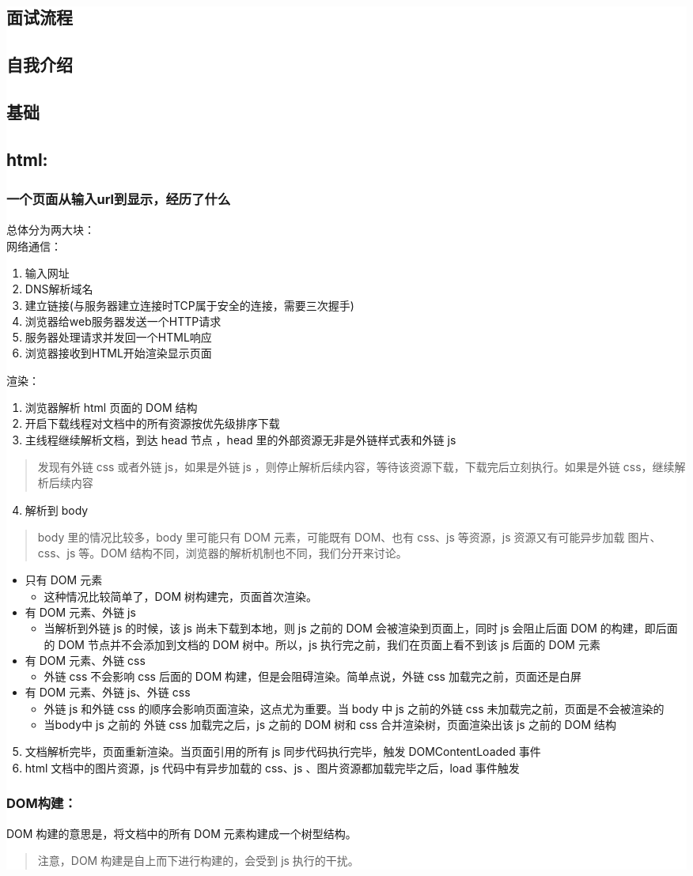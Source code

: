 ## 面试流程

## 自我介绍

## 基础

## html:

### 一个页面从输入url到显示，经历了什么
总体分为两大块：<br/>
网络通信：<br/>

1. 输入网址<br/>
2. DNS解析域名<br/>
3. 建立链接(与服务器建立连接时TCP属于安全的连接，需要三次握手)<br/>
4. 浏览器给web服务器发送一个HTTP请求<br/>
5. 服务器处理请求并发回一个HTML响应<br/>
6. 浏览器接收到HTML开始渲染显示页面<br/>

渲染：<br/>

1. 浏览器解析 html 页面的 DOM 结构<br/>
2. 开启下载线程对文档中的所有资源按优先级排序下载<br/>
3. 主线程继续解析文档，到达 head 节点 ，head 里的外部资源无非是外链样式表和外链 js<br/>

> 发现有外链 css 或者外链 js，如果是外链 js ，则停止解析后续内容，等待该资源下载，下载完后立刻执行。如果是外链 css，继续解析后续内容

4. 解析到 body<br/>

> body 里的情况比较多，body 里可能只有 DOM 元素，可能既有 DOM、也有 css、js 等资源，js 资源又有可能异步加载 图片、css、js 等。DOM 结构不同，浏览器的解析机制也不同，我们分开来讨论。

* 只有 DOM 元素
    - 这种情况比较简单了，DOM 树构建完，页面首次渲染。
* 有 DOM 元素、外链 js
    - 当解析到外链 js 的时候，该 js 尚未下载到本地，则 js 之前的 DOM 会被渲染到页面上，同时 js 会阻止后面 DOM 的构建，即后面的 DOM 节点并不会添加到文档的 DOM 树中。所以，js 执行完之前，我们在页面上看不到该 js 后面的 DOM 元素
* 有 DOM 元素、外链 css
    - 外链 css 不会影响 css 后面的 DOM 构建，但是会阻碍渲染。简单点说，外链 css 加载完之前，页面还是白屏
* 有 DOM 元素、外链 js、外链 css
    - 外链 js 和外链 css 的顺序会影响页面渲染，这点尤为重要。当 body 中 js 之前的外链 css 未加载完之前，页面是不会被渲染的
    - 当body中 js 之前的 外链 css 加载完之后，js 之前的 DOM 树和 css 合并渲染树，页面渲染出该 js 之前的 DOM 结构

5. 文档解析完毕，页面重新渲染。当页面引用的所有 js 同步代码执行完毕，触发 DOMContentLoaded 事件<br/>
6. html 文档中的图片资源，js 代码中有异步加载的 css、js 、图片资源都加载完毕之后，load 事件触发<br/>

### DOM构建：

DOM 构建的意思是，将文档中的所有 DOM 元素构建成一个树型结构。

> 注意，DOM 构建是自上而下进行构建的，会受到 js 执行的干扰。
